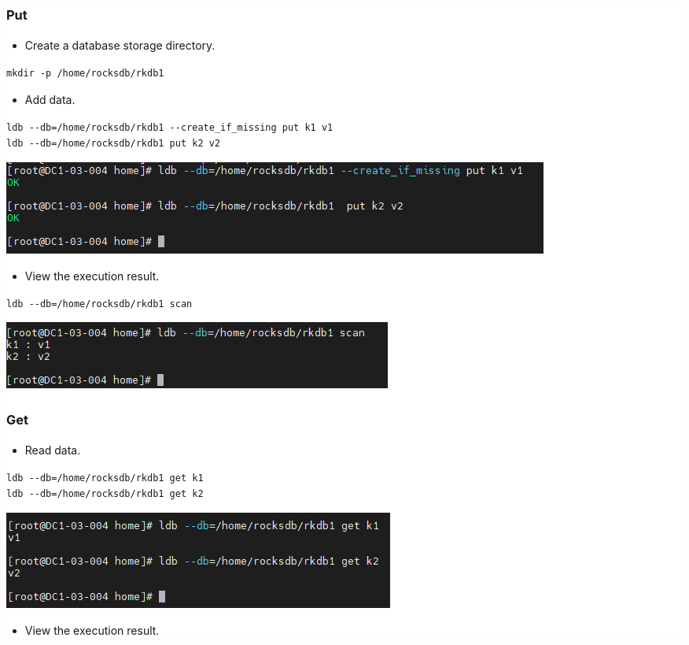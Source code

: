 ### Put

- Create a database storage directory.

```
mkdir -p /home/rocksdb/rkdb1
```

- Add data.

```
ldb --db=/home/rocksdb/rkdb1 --create_if_missing put k1 v1
ldb --db=/home/rocksdb/rkdb1 put k2 v2
```

![](./media/image19.png)

- View the execution result.

```
ldb --db=/home/rocksdb/rkdb1 scan
```

![](./media/image20.png)



### Get

- Read data.

```
ldb --db=/home/rocksdb/rkdb1 get k1
ldb --db=/home/rocksdb/rkdb1 get k2
```

![](./media/image21.png)

- View the execution result.
